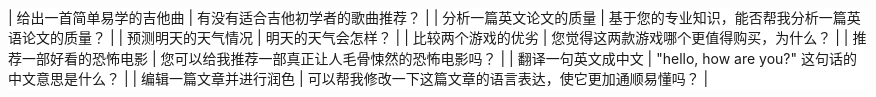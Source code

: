 | 给出一首简单易学的吉他曲     | 有没有适合吉他初学者的歌曲推荐？                                                                                                                                                                                                                                                                                                                                                                                                                                                                                                                                                                                                                                                                                                                                                                                                                              |
| 分析一篇英文论文的质量           | 基于您的专业知识，能否帮我分析一篇英语论文的质量？                                                                                                                                                                                                                                                                                                                                                                                                                                                                                                                                                                                                                                                                                                                                                                                                        |
| 预测明天的天气情况                 | 明天的天气会怎样？                                                                                                                                                                                                                                                                                                                                                                                                                                                                                                                                                                                                                                                                                                                                                                                                                                             |
| 比较两个游戏的优劣                | 您觉得这两款游戏哪个更值得购买，为什么？                                                                                                                                                                                                                                                                                                                                                                                                                                                                                                                                                                                                                                                                                                                                                                                                                  |
| 推荐一部好看的恐怖电影         | 您可以给我推荐一部真正让人毛骨悚然的恐怖电影吗？                                                                                                                                                                                                                                                                                                                                                                                                                                                                                                                                                                                                                                                                                                                                                                                                            |
| 翻译一句英文成中文              | "hello, how are you?" 这句话的中文意思是什么？                                                                                                                                                                                                                                                                                                                                                                                                                                                                                                                                                                                                                                                                                                                                                                                                              |
| 编辑一篇文章并进行润色       | 可以帮我修改一下这篇文章的语言表达，使它更加通顺易懂吗？                                                                                                                                                                                                                                                                                                                                                                                                                                                                                                                                                                                                                                                                                                                                                                                                 |